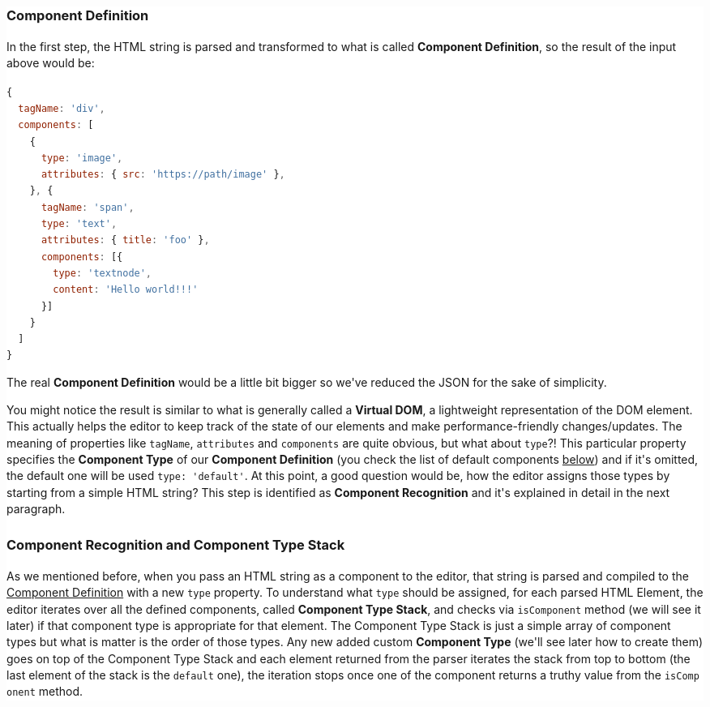 

### Component Definition

In the first step, the HTML string is parsed and transformed to what is called **Component Definition**, so the result of the input above would be:

```js
{
  tagName: 'div',
  components: [
    {
      type: 'image',
      attributes: { src: 'https://path/image' },
    }, {
      tagName: 'span',
      type: 'text',
      attributes: { title: 'foo' },
      components: [{
        type: 'textnode',
        content: 'Hello world!!!'
      }]
    }
  ]
}
```

The real **Component Definition** would be a little bit bigger so we've reduced the JSON for the sake of simplicity.

You might notice the result is similar to what is generally called a **Virtual DOM**, a lightweight representation of the DOM element. This actually helps the editor to keep track of the state of our elements and make performance-friendly changes/updates.
The meaning of properties like `tagName`, `attributes` and `components` are quite obvious, but what about `type`?! This particular property specifies the **Component Type** of our **Component Definition** (you check the list of default components [below](#built-in-component-types)) and if it's omitted, the default one will be used `type: 'default'`.
At this point, a good question would be, how the editor assigns those types by starting from a simple HTML string? This step is identified as **Component Recognition** and it's explained in detail in the next paragraph.



### Component Recognition and Component Type Stack

As we mentioned before, when you pass an HTML string as a component to the editor, that string is parsed and compiled to the [Component Definition] with a new `type` property. To understand what `type` should be assigned, for each parsed HTML Element, the editor iterates over all the defined components, called **Component Type Stack**, and checks via `isComponent` method (we will see it later) if that component type is appropriate for that element. The Component Type Stack is just a simple array of component types but what is matter is the order of those types. Any new added custom **Component Type** (we'll see later how to create them) goes on top of the Component Type Stack and each element returned from the parser iterates the stack from top to bottom (the last element of the stack is the `default` one), the iteration stops once one of the component returns a truthy value from the `isComponent` method.


  [Component Definition]: <#component-definition>
  [Component]: </api/component.html>
  [Component API]: </api/component.html>